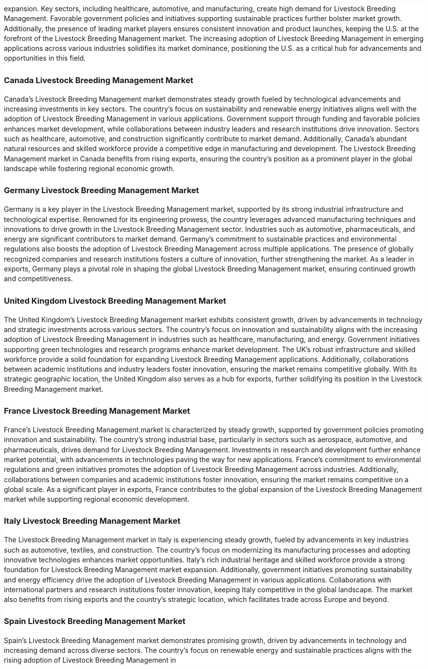 expansion. Key sectors, including healthcare, automotive, and manufacturing, create high demand for Livestock Breeding Management. Favorable government policies and initiatives supporting sustainable practices further bolster market growth. Additionally, the presence of leading market players ensures consistent innovation and product launches, keeping the U.S. at the forefront of the Livestock Breeding Management market. The increasing adoption of Livestock Breeding Management in emerging applications across various industries solidifies its market dominance, positioning the U.S. as a critical hub for advancements and opportunities in this field.</p><h3>Canada Livestock Breeding Management Market</h3><p>Canada&rsquo;s Livestock Breeding Management market demonstrates steady growth fueled by technological advancements and increasing investments in key sectors. The country&rsquo;s focus on sustainability and renewable energy initiatives aligns well with the adoption of Livestock Breeding Management in various applications. Government support through funding and favorable policies enhances market development, while collaborations between industry leaders and research institutions drive innovation. Sectors such as healthcare, automotive, and construction significantly contribute to market demand. Additionally, Canada&rsquo;s abundant natural resources and skilled workforce provide a competitive edge in manufacturing and development. The Livestock Breeding Management market in Canada benefits from rising exports, ensuring the country&rsquo;s position as a prominent player in the global landscape while fostering regional economic growth.</p><h3>Germany Livestock Breeding Management Market</h3><p>Germany is a key player in the Livestock Breeding Management market, supported by its strong industrial infrastructure and technological expertise. Renowned for its engineering prowess, the country leverages advanced manufacturing techniques and innovations to drive growth in the Livestock Breeding Management sector. Industries such as automotive, pharmaceuticals, and energy are significant contributors to market demand. Germany&rsquo;s commitment to sustainable practices and environmental regulations also boosts the adoption of Livestock Breeding Management across multiple applications. The presence of globally recognized companies and research institutions fosters a culture of innovation, further strengthening the market. As a leader in exports, Germany plays a pivotal role in shaping the global Livestock Breeding Management market, ensuring continued growth and competitiveness.</p><h3>United Kingdom Livestock Breeding Management Market</h3><p>The United Kingdom&rsquo;s Livestock Breeding Management market exhibits consistent growth, driven by advancements in technology and strategic investments across various sectors. The country&rsquo;s focus on innovation and sustainability aligns with the increasing adoption of Livestock Breeding Management in industries such as healthcare, manufacturing, and energy. Government initiatives supporting green technologies and research programs enhance market development. The UK&rsquo;s robust infrastructure and skilled workforce provide a solid foundation for expanding Livestock Breeding Management applications. Additionally, collaborations between academic institutions and industry leaders foster innovation, ensuring the market remains competitive globally. With its strategic geographic location, the United Kingdom also serves as a hub for exports, further solidifying its position in the Livestock Breeding Management market.</p><h3>France Livestock Breeding Management Market</h3><p>France&rsquo;s Livestock Breeding Management market is characterized by steady growth, supported by government policies promoting innovation and sustainability. The country&rsquo;s strong industrial base, particularly in sectors such as aerospace, automotive, and pharmaceuticals, drives demand for Livestock Breeding Management. Investments in research and development further enhance market potential, with advancements in technologies paving the way for new applications. France&rsquo;s commitment to environmental regulations and green initiatives promotes the adoption of Livestock Breeding Management across industries. Additionally, collaborations between companies and academic institutions foster innovation, ensuring the market remains competitive on a global scale. As a significant player in exports, France contributes to the global expansion of the Livestock Breeding Management market while supporting regional economic development.</p><h3>Italy Livestock Breeding Management Market</h3><p>The Livestock Breeding Management market in Italy is experiencing steady growth, fueled by advancements in key industries such as automotive, textiles, and construction. The country&rsquo;s focus on modernizing its manufacturing processes and adopting innovative technologies enhances market opportunities. Italy&rsquo;s rich industrial heritage and skilled workforce provide a strong foundation for Livestock Breeding Management market expansion. Additionally, government initiatives promoting sustainability and energy efficiency drive the adoption of Livestock Breeding Management in various applications. Collaborations with international partners and research institutions foster innovation, keeping Italy competitive in the global landscape. The market also benefits from rising exports and the country&rsquo;s strategic location, which facilitates trade across Europe and beyond.</p><h3>Spain Livestock Breeding Management Market</h3><p>Spain&rsquo;s Livestock Breeding Management market demonstrates promising growth, driven by advancements in technology and increasing demand across diverse sectors. The country&rsquo;s focus on renewable energy and sustainable practices aligns with the rising adoption of Livestock Breeding Management in